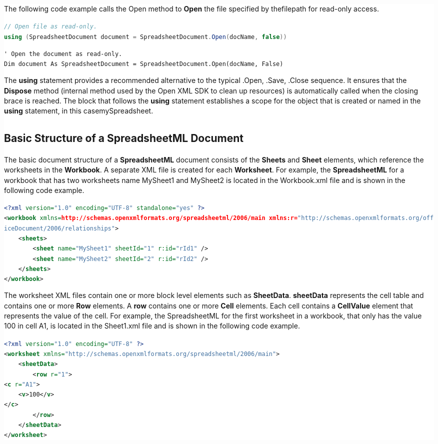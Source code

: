 The following code example calls the Open method to  **Open** the file specified by thefilepath for read-only access.


```C#
// Open file as read-only.
using (SpreadsheetDocument document = SpreadsheetDocument.Open(docName, false))
```




```VisualBasic
' Open the document as read-only.
Dim document As SpreadsheetDocument = SpreadsheetDocument.Open(docName, False)

```



The  **using** statement provides a recommended alternative to the typical .Open, .Save, .Close sequence. It ensures that the **Dispose** method (internal method used by the Open XML SDK to clean up resources) is automatically called when the closing brace is reached. The block that follows the **using** statement establishes a scope for the object that is created or named in the **using** statement, in this casemySpreadsheet.

<a name="sectionSection2" />




## Basic Structure of a SpreadsheetML Document
The basic document structure of a  **SpreadsheetML** document consists of the **Sheets** and **Sheet** elements, which reference the worksheets in the **Workbook**. A separate XML file is created for each  **Worksheet**. For example, the  **SpreadsheetML** for a workbook that has two worksheets name MySheet1 and MySheet2 is located in the Workbook.xml file and is shown in the following code example.


```XML
<?xml version="1.0" encoding="UTF-8" standalone="yes" ?> 
<workbook xmlns=http://schemas.openxmlformats.org/spreadsheetml/2006/main xmlns:r="http://schemas.openxmlformats.org/officeDocument/2006/relationships">
    <sheets>
        <sheet name="MySheet1" sheetId="1" r:id="rId1" /> 
        <sheet name="MySheet2" sheetId="2" r:id="rId2" /> 
    </sheets>
</workbook>
```



The worksheet XML files contain one or more block level elements such as  **SheetData**.  **sheetData** represents the cell table and contains one or more **Row** elements. A **row** contains one or more **Cell** elements. Each cell contains a **CellValue** element that represents the value of the cell. For example, the SpreadsheetML for the first worksheet in a workbook, that only has the value 100 in cell A1, is located in the Sheet1.xml file and is shown in the following code example.


```XML
<?xml version="1.0" encoding="UTF-8" ?> 
<worksheet xmlns="http://schemas.openxmlformats.org/spreadsheetml/2006/main">
    <sheetData>
        <row r="1">
<c r="A1">
    <v>100</v> 
</c>
        </row>
    </sheetData>
</worksheet>

```
